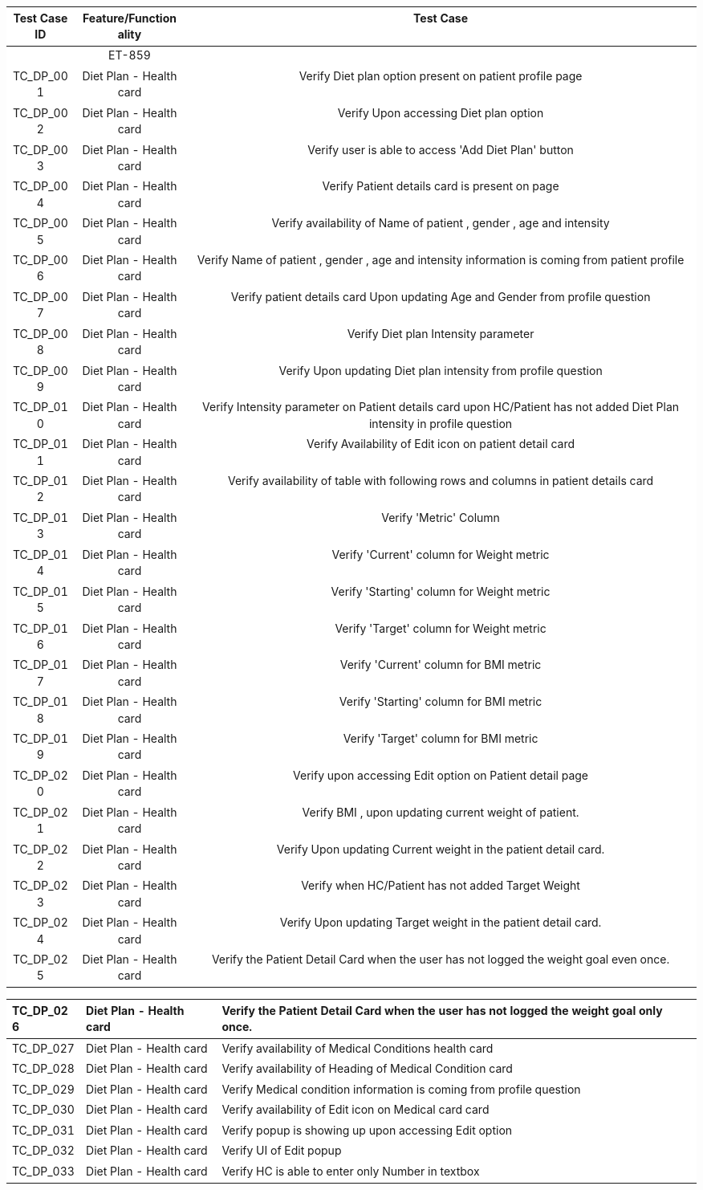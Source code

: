 ﻿|**Test Case ID**|**Feature/Functionality**|**Test Case**|
| :-: | :-: | :-: |
||ET-859||
|TC\_DP\_001|Diet Plan - Health card|Verify Diet plan option present on patient profile page|
|TC\_DP\_002|Diet Plan - Health card|Verify Upon accessing Diet plan option|
|TC\_DP\_003|Diet Plan - Health card|Verify user is able to access 'Add Diet Plan' button|
|TC\_DP\_004|Diet Plan - Health card|Verify Patient details card is present on page|
|TC\_DP\_005|Diet Plan - Health card|Verify availability of Name of patient , gender , age and intensity|
|TC\_DP\_006|Diet Plan - Health card|Verify Name of patient , gender , age and intensity information  is coming from patient profile|
|TC\_DP\_007|Diet Plan - Health card|Verify patient details card Upon updating Age and Gender from profile question|
|TC\_DP\_008|Diet Plan - Health card|Verify Diet plan Intensity parameter|
|TC\_DP\_009|Diet Plan - Health card|Verify Upon updating Diet plan intensity from profile question|
|TC\_DP\_010|Diet Plan - Health card|Verify Intensity parameter on Patient details card upon  HC/Patient has not added Diet Plan intensity in profile question|
|TC\_DP\_011|Diet Plan - Health card|Verify Availability of Edit icon on patient detail card|
|TC\_DP\_012|Diet Plan - Health card|Verify availability of table with following rows and  columns in patient details card|
|TC\_DP\_013|Diet Plan - Health card|Verify 'Metric' Column|
|TC\_DP\_014|Diet Plan - Health card|Verify 'Current' column for Weight metric|
|TC\_DP\_015|Diet Plan - Health card|Verify 'Starting' column for Weight metric|
|TC\_DP\_016|Diet Plan - Health card|Verify 'Target' column for Weight metric|
|TC\_DP\_017|Diet Plan - Health card|Verify 'Current' column for BMI metric|
|TC\_DP\_018|Diet Plan - Health card|Verify 'Starting' column for BMI metric|
|TC\_DP\_019|Diet Plan - Health card|Verify 'Target' column for BMI metric|
|TC\_DP\_020|Diet Plan - Health card|Verify upon accessing Edit option on Patient detail page|
|TC\_DP\_021|Diet Plan - Health card|Verify BMI , upon updating current weight of patient.|
|TC\_DP\_022|Diet Plan - Health card|Verify Upon updating Current weight in the patient detail card.|
|TC\_DP\_023|Diet Plan - Health card|Verify when HC/Patient has not added Target Weight|
|TC\_DP\_024|Diet Plan - Health card|Verify Upon updating Target weight in the patient detail card.|
|TC\_DP\_025|Diet Plan - Health card|Verify the Patient Detail Card when the user has not logged the weight goal even once.|



|TC\_DP\_026|Diet Plan - Health card|Verify the Patient Detail Card when the user has not logged the weight goal only once.|
| :- | :- | :- |
|TC\_DP\_027|Diet Plan - Health card|Verify availability of Medical Conditions health card|
|TC\_DP\_028|Diet Plan - Health card|Verify availability of Heading of Medical Condition card|
|TC\_DP\_029|Diet Plan - Health card|Verify Medical condition information is coming from profile  question|
|TC\_DP\_030|Diet Plan - Health card|Verify availability of Edit icon on Medical card card|
|TC\_DP\_031|Diet Plan - Health card|Verify popup is showing up upon accessing Edit option|
|TC\_DP\_032|Diet Plan - Health card|Verify UI of Edit popup|
|TC\_DP\_033|Diet Plan - Health card|Verify HC is able to enter only Number in textbox|